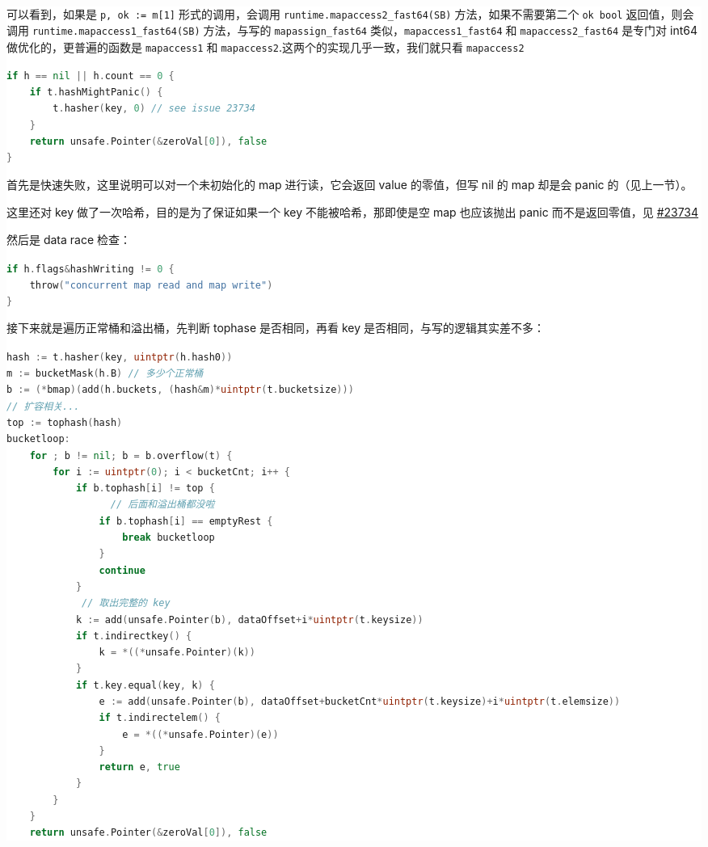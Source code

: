 可以看到，如果是 `p, ok := m[1]` 形式的调用，会调用 `runtime.mapaccess2_fast64(SB)` 方法，如果不需要第二个 `ok bool` 返回值，则会调用 `runtime.mapaccess1_fast64(SB)` 方法，与写的 `mapassign_fast64` 类似，`mapaccess1_fast64` 和 `mapaccess2_fast64` 是专门对 int64 做优化的，更普遍的函数是 `mapaccess1` 和 `mapaccess2`.这两个的实现几乎一致，我们就只看 `mapaccess2`

```go
if h == nil || h.count == 0 {
    if t.hashMightPanic() {
        t.hasher(key, 0) // see issue 23734
    }
    return unsafe.Pointer(&zeroVal[0]), false
}
```

首先是快速失败，这里说明可以对一个未初始化的 map 进行读，它会返回 value 的零值，但写 nil 的 map 却是会 panic 的（见上一节）。

这里还对 key 做了一次哈希，目的是为了保证如果一个 key 不能被哈希，那即使是空 map 也应该抛出 panic 而不是返回零值，见 [#23734](https://github.com/golang/go/issues/23734)

然后是 data race 检查：

```go
if h.flags&hashWriting != 0 {
    throw("concurrent map read and map write")
}
```

接下来就是遍历正常桶和溢出桶，先判断 tophase 是否相同，再看 key 是否相同，与写的逻辑其实差不多：

```go
hash := t.hasher(key, uintptr(h.hash0))
m := bucketMask(h.B) // 多少个正常桶
b := (*bmap)(add(h.buckets, (hash&m)*uintptr(t.bucketsize)))
// 扩容相关...
top := tophash(hash)
bucketloop:
	for ; b != nil; b = b.overflow(t) {
		for i := uintptr(0); i < bucketCnt; i++ {
			if b.tophash[i] != top {
                  // 后面和溢出桶都没啦
				if b.tophash[i] == emptyRest {
					break bucketloop
				}
				continue
			}
             // 取出完整的 key
			k := add(unsafe.Pointer(b), dataOffset+i*uintptr(t.keysize))
			if t.indirectkey() {
				k = *((*unsafe.Pointer)(k))
			}
			if t.key.equal(key, k) {
				e := add(unsafe.Pointer(b), dataOffset+bucketCnt*uintptr(t.keysize)+i*uintptr(t.elemsize))
				if t.indirectelem() {
					e = *((*unsafe.Pointer)(e))
				}
				return e, true
			}
		}
	}
	return unsafe.Pointer(&zeroVal[0]), false
```
